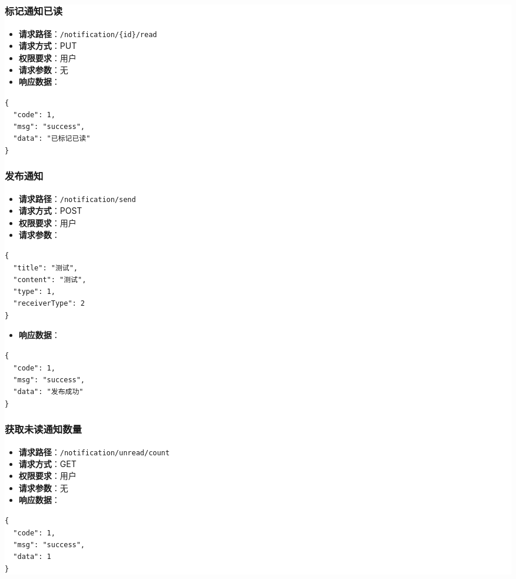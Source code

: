 ### 标记通知已读

- **请求路径**：`/notification/{id}/read`
- **请求方式**：PUT
- **权限要求**：用户
- **请求参数**：无
- **响应数据**：

```
{
  "code": 1,
  "msg": "success",
  "data": "已标记已读"
}
```

### 发布通知

- **请求路径**：`/notification/send`
- **请求方式**：POST
- **权限要求**：用户
- **请求参数**：

```
{
  "title": "测试",
  "content": "测试",
  "type": 1,
  "receiverType": 2
}
```

- **响应数据**：

```
{
  "code": 1,
  "msg": "success",
  "data": "发布成功"
}
```

### 获取未读通知数量

- **请求路径**：`/notification/unread/count`
- **请求方式**：GET
- **权限要求**：用户
- **请求参数**：无
- **响应数据**：

```
{
  "code": 1,
  "msg": "success",
  "data": 1
}
```
